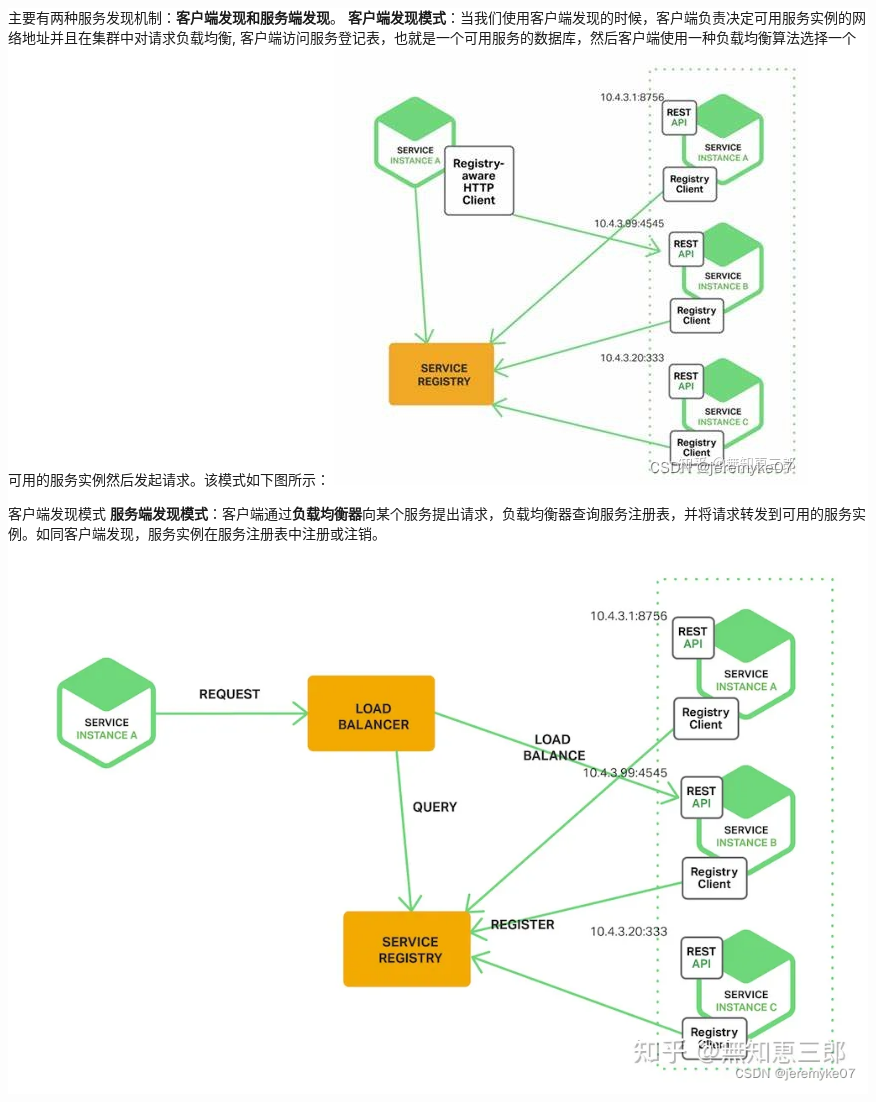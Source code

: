 主要有两种服务发现机制：**客户端发现和服务端发现**。
**客户端发现模式**：当我们使用客户端发现的时候，客户端负责决定可用服务实例的网络地址并且在集群中对请求负载均衡, 客户端访问服务登记表，也就是一个可用服务的数据库，然后客户端使用一种负载均衡算法选择一个可用的服务实例然后发起请求。该模式如下图所示：
![在这里插入图片描述](go_面.assets/40cb8c0ffe274c769feea7a62b6562ee.png)

客户端发现模式
**服务端发现模式**：客户端通过**负载均衡器**向某个服务提出请求，负载均衡器查询服务注册表，并将请求转发到可用的服务实例。如同客户端发现，服务实例在服务注册表中注册或注销。

![在这里插入图片描述](go_面.assets/ae875b6cc8784f3e94369ddae4881be1.png)
